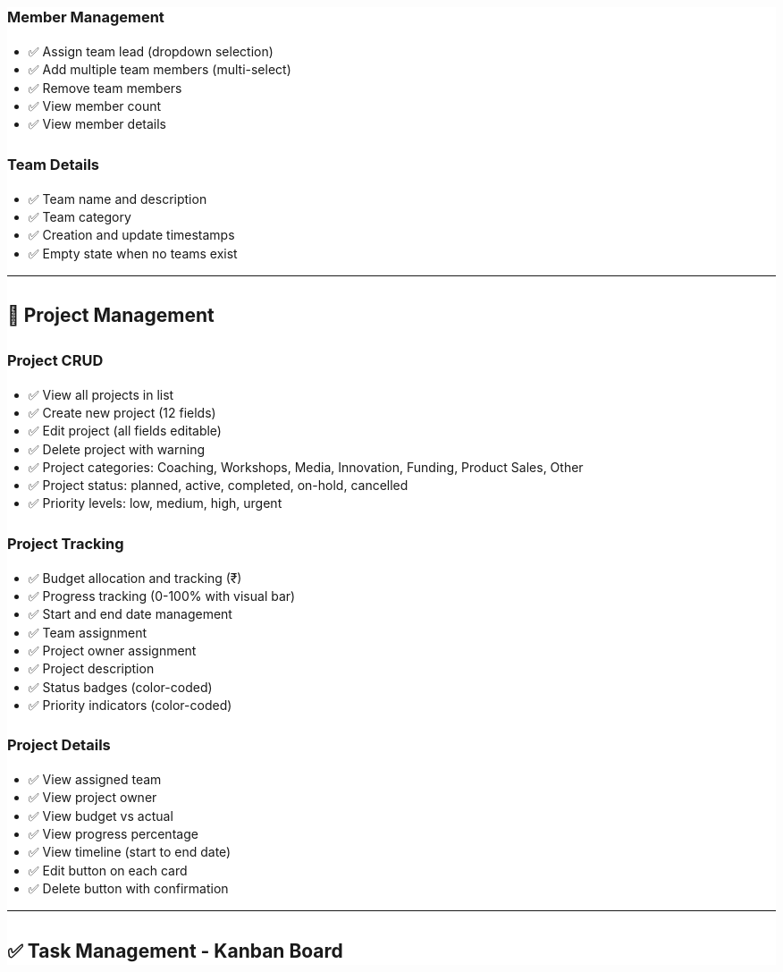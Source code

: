 ### **Member Management**
- ✅ Assign team lead (dropdown selection)
- ✅ Add multiple team members (multi-select)
- ✅ Remove team members
- ✅ View member count
- ✅ View member details

### **Team Details**
- ✅ Team name and description
- ✅ Team category
- ✅ Creation and update timestamps
- ✅ Empty state when no teams exist

---

## 📁 **Project Management**

### **Project CRUD**
- ✅ View all projects in list
- ✅ Create new project (12 fields)
- ✅ Edit project (all fields editable)
- ✅ Delete project with warning
- ✅ Project categories: Coaching, Workshops, Media, Innovation, Funding, Product Sales, Other
- ✅ Project status: planned, active, completed, on-hold, cancelled
- ✅ Priority levels: low, medium, high, urgent

### **Project Tracking**
- ✅ Budget allocation and tracking (₹)
- ✅ Progress tracking (0-100% with visual bar)
- ✅ Start and end date management
- ✅ Team assignment
- ✅ Project owner assignment
- ✅ Project description
- ✅ Status badges (color-coded)
- ✅ Priority indicators (color-coded)

### **Project Details**
- ✅ View assigned team
- ✅ View project owner
- ✅ View budget vs actual
- ✅ View progress percentage
- ✅ View timeline (start to end date)
- ✅ Edit button on each card
- ✅ Delete button with confirmation

---

## ✅ **Task Management - Kanban Board**
